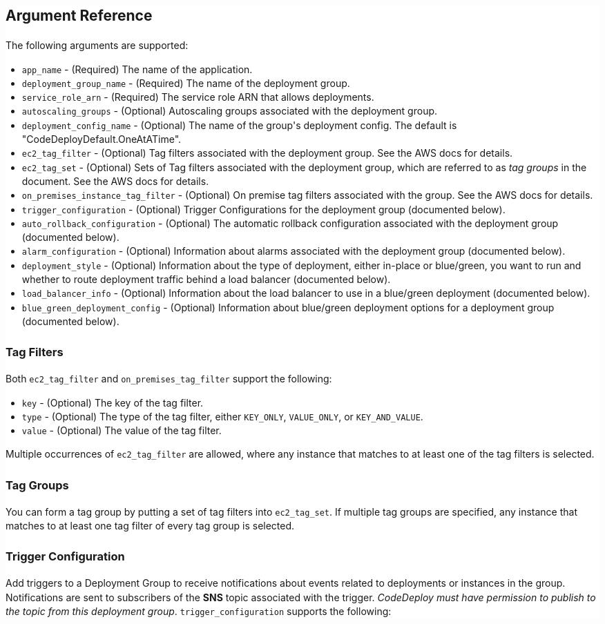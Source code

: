 ## Argument Reference

The following arguments are supported:

* `app_name` - (Required) The name of the application.
* `deployment_group_name` - (Required) The name of the deployment group.
* `service_role_arn` - (Required) The service role ARN that allows deployments.
* `autoscaling_groups` - (Optional) Autoscaling groups associated with the deployment group.
* `deployment_config_name` - (Optional) The name of the group's deployment config. The default is "CodeDeployDefault.OneAtATime".
* `ec2_tag_filter` - (Optional) Tag filters associated with the deployment group. See the AWS docs for details.
* `ec2_tag_set` - (Optional) Sets of Tag filters associated with the deployment group, which are referred to as *tag groups* in the document.  See the AWS docs for details.
* `on_premises_instance_tag_filter` - (Optional) On premise tag filters associated with the group. See the AWS docs for details.
* `trigger_configuration` - (Optional) Trigger Configurations for the deployment group (documented below).
* `auto_rollback_configuration` - (Optional) The automatic rollback configuration associated with the deployment group (documented below).
* `alarm_configuration` - (Optional) Information about alarms associated with the deployment group (documented below).
* `deployment_style` - (Optional) Information about the type of deployment, either in-place or blue/green, you want to run and whether to route deployment traffic behind a load balancer (documented below).
* `load_balancer_info` - (Optional) Information about the load balancer to use in a blue/green deployment (documented below).
* `blue_green_deployment_config` - (Optional) Information about blue/green deployment options for a deployment group (documented below).

### Tag Filters
Both `ec2_tag_filter` and `on_premises_tag_filter` support the following:

* `key` - (Optional) The key of the tag filter.
* `type` - (Optional) The type of the tag filter, either `KEY_ONLY`, `VALUE_ONLY`, or `KEY_AND_VALUE`.
* `value` - (Optional) The value of the tag filter.

Multiple occurrences of `ec2_tag_filter` are allowed, where any instance that matches to at least one of the tag filters is selected.


### Tag Groups
You can form a tag group by putting a set of tag filters into `ec2_tag_set`. If multiple tag groups are specified, any instance that matches to at least one tag filter of every tag group is selected.


### Trigger Configuration
Add triggers to a Deployment Group to receive notifications about events related to deployments or instances in the group. Notifications are sent to subscribers of the **SNS** topic associated with the trigger. _CodeDeploy must have permission to publish to the topic from this deployment group_. `trigger_configuration` supports the following:
